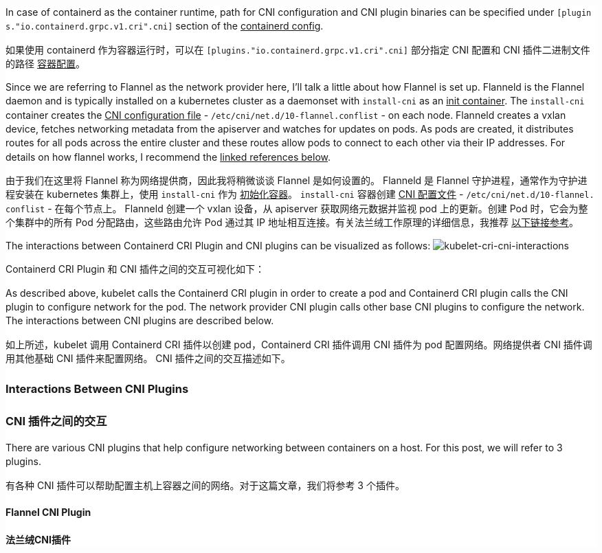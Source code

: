 In case of containerd as the container runtime, path for CNI configuration and CNI plugin binaries can be specified under `[plugins."io.containerd.grpc.v1.cri".cni]` section of the
[containerd config](https://github.com/containerd/cri/blob/master/docs/config.md).

如果使用 containerd 作为容器运行时，可以在 `[plugins."io.containerd.grpc.v1.cri".cni]` 部分指定 CNI 配置和 CNI 插件二进制文件的路径
[容器配置](https://github.com/containerd/cri/blob/master/docs/config.md)。

Since we are referring to Flannel as the network provider here, I’ll talk a little about how Flannel is set up. Flanneld is the Flannel daemon and is typically installed on a kubernetes cluster as a daemonset with `install-cni` as an
[init container](https://github.com/coreos/flannel/blob/master/Documentation/kube-flannel.yml#L172). The `install-cni` container creates the
[CNI configuration file](https://gist.github.com/ronaknnathani/957a56210bd4fbd8e11120273c6b4ede) \- `/etc/cni/net.d/10-flannel.conflist` \- on each node. Flanneld creates a vxlan device, fetches networking metadata from the apiserver and watches for updates on pods. As pods are created, it distributes routes for all pods across the entire cluster and these routes allow pods to connect to each other via their IP addresses. For details on how flannel works, I recommend the
[linked references below](http://ronaknathani.com#how-flannel-works).

由于我们在这里将 Flannel 称为网络提供商，因此我将稍微谈谈 Flannel 是如何设置的。 Flanneld 是 Flannel 守护进程，通常作为守护进程安装在 kubernetes 集群上，使用 `install-cni` 作为
[初始化容器](https://github.com/coreos/flannel/blob/master/Documentation/kube-flannel.yml#L172)。 `install-cni` 容器创建
[CNI 配置文件](https://gist.github.com/ronaknnathani/957a56210bd4fbd8e11120273c6b4ede) \- `/etc/cni/net.d/10-flannel.conflist` \- 在每个节点上。 Flanneld 创建一个 vxlan 设备，从 apiserver 获取网络元数据并监视 pod 上的更新。创建 Pod 时，它会为整个集群中的所有 Pod 分配路由，这些路由允许 Pod 通过其 IP 地址相互连接。有关法兰绒工作原理的详细信息，我推荐
[以下链接参考](http://ronaknathani.com#how-flannel-works)。

The interactions between Containerd CRI Plugin and CNI plugins can be visualized as follows:
![kubelet-cri-cni-interactions](http://ronaknathani.com/kubelet-cri-cni-interactions.png)

Containerd CRI Plugin 和 CNI 插件之间的交互可视化如下：


As described above, kubelet calls the Containerd CRI plugin in order to create a pod and Containerd CRI plugin calls the CNI plugin to configure network for the pod. The network provider CNI plugin calls other base CNI plugins to configure the network. The interactions between CNI plugins are described below.

如上所述，kubelet 调用 Containerd CRI 插件以创建 pod，Containerd CRI 插件调用 CNI 插件为 pod 配置网络。网络提供者 CNI 插件调用其他基础 CNI 插件来配置网络。 CNI 插件之间的交互描述如下。

### Interactions Between CNI Plugins

### CNI 插件之间的交互

There are various CNI plugins that help configure networking between containers on a host. For this post, we will refer to 3 plugins.

有各种 CNI 插件可以帮助配置主机上容器之间的网络。对于这篇文章，我们将参考 3 个插件。

#### Flannel CNI Plugin

#### 法兰绒CNI插件
